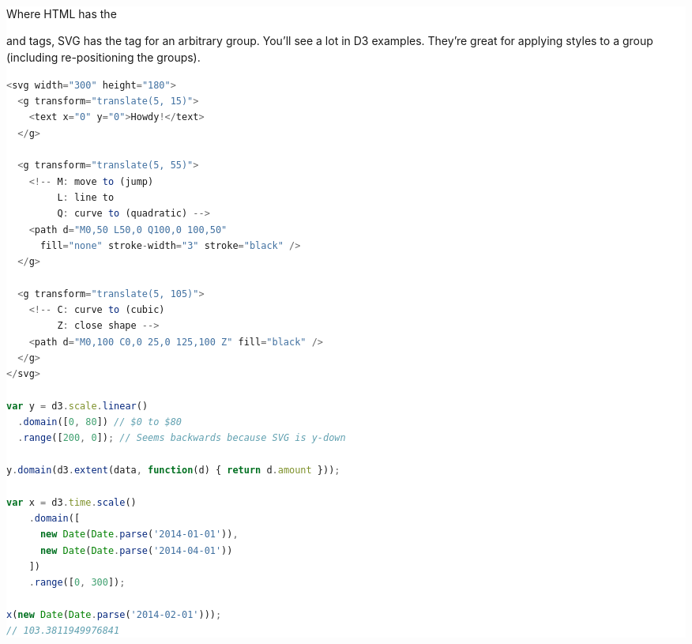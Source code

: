 Where HTML has the <div> and <span> tags, SVG has the <g> tag for an arbitrary group. You’ll see <g> a lot in D3 examples. They’re great for applying styles to a group (including re-positioning the groups).
```javascript
<svg width="300" height="180">
  <g transform="translate(5, 15)">
    <text x="0" y="0">Howdy!</text>
  </g>

  <g transform="translate(5, 55)">
    <!-- M: move to (jump)
         L: line to
         Q: curve to (quadratic) -->
    <path d="M0,50 L50,0 Q100,0 100,50"
      fill="none" stroke-width="3" stroke="black" />
  </g>

  <g transform="translate(5, 105)">
    <!-- C: curve to (cubic)
         Z: close shape -->
    <path d="M0,100 C0,0 25,0 125,100 Z" fill="black" />
  </g>
</svg>

var y = d3.scale.linear()
  .domain([0, 80]) // $0 to $80
  .range([200, 0]); // Seems backwards because SVG is y-down

y.domain(d3.extent(data, function(d) { return d.amount }));

var x = d3.time.scale()
    .domain([
      new Date(Date.parse('2014-01-01')),
      new Date(Date.parse('2014-04-01'))
    ])
    .range([0, 300]);

x(new Date(Date.parse('2014-02-01')));
// 103.3811949976841

```
